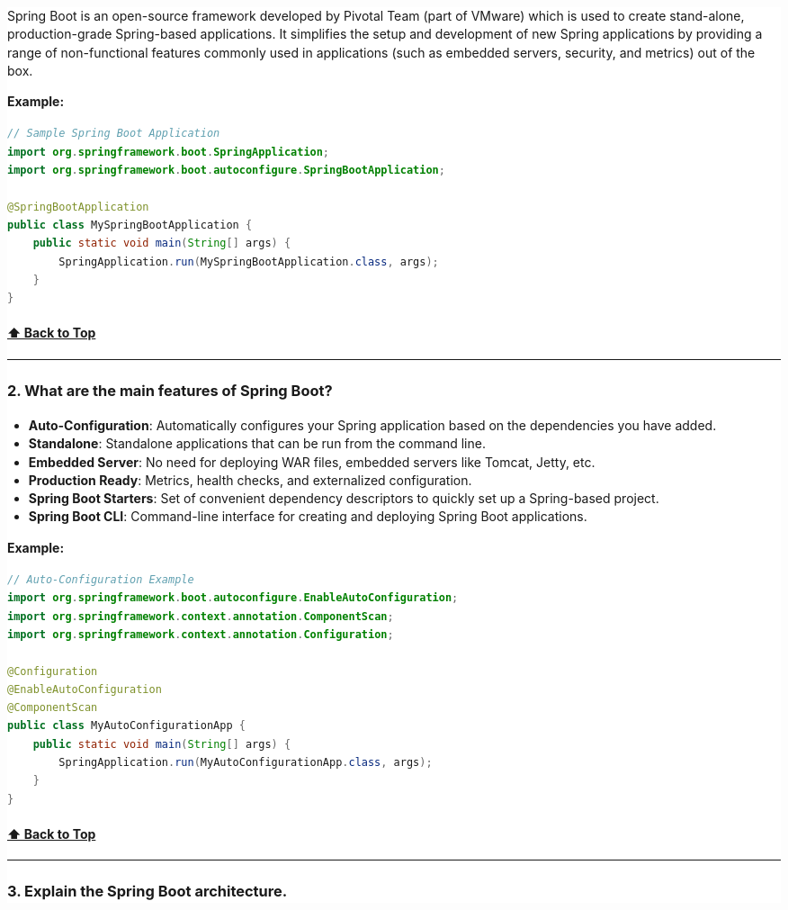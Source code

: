 Spring Boot is an open-source framework developed by Pivotal Team (part of VMware) which is used to create stand-alone, production-grade Spring-based applications. It simplifies the setup and development of new Spring applications by providing a range of non-functional features commonly used in applications (such as embedded servers, security, and metrics) out of the box.

**Example:**
```java
// Sample Spring Boot Application
import org.springframework.boot.SpringApplication;
import org.springframework.boot.autoconfigure.SpringBootApplication;

@SpringBootApplication
public class MySpringBootApplication {
    public static void main(String[] args) {
        SpringApplication.run(MySpringBootApplication.class, args);
    }
}
```
#### **[⬆ Back to Top](#level--spring-boot-basic)**
---

### 2. What are the main features of Spring Boot?

- **Auto-Configuration**: Automatically configures your Spring application based on the dependencies you have added.
- **Standalone**: Standalone applications that can be run from the command line.
- **Embedded Server**: No need for deploying WAR files, embedded servers like Tomcat, Jetty, etc.
- **Production Ready**: Metrics, health checks, and externalized configuration.
- **Spring Boot Starters**: Set of convenient dependency descriptors to quickly set up a Spring-based project.
- **Spring Boot CLI**: Command-line interface for creating and deploying Spring Boot applications.

**Example:**
```java
// Auto-Configuration Example
import org.springframework.boot.autoconfigure.EnableAutoConfiguration;
import org.springframework.context.annotation.ComponentScan;
import org.springframework.context.annotation.Configuration;

@Configuration
@EnableAutoConfiguration
@ComponentScan
public class MyAutoConfigurationApp {
    public static void main(String[] args) {
        SpringApplication.run(MyAutoConfigurationApp.class, args);
    }
}
```
#### **[⬆ Back to Top](#level--spring-boot-basic)**
---

### 3. Explain the Spring Boot architecture.
